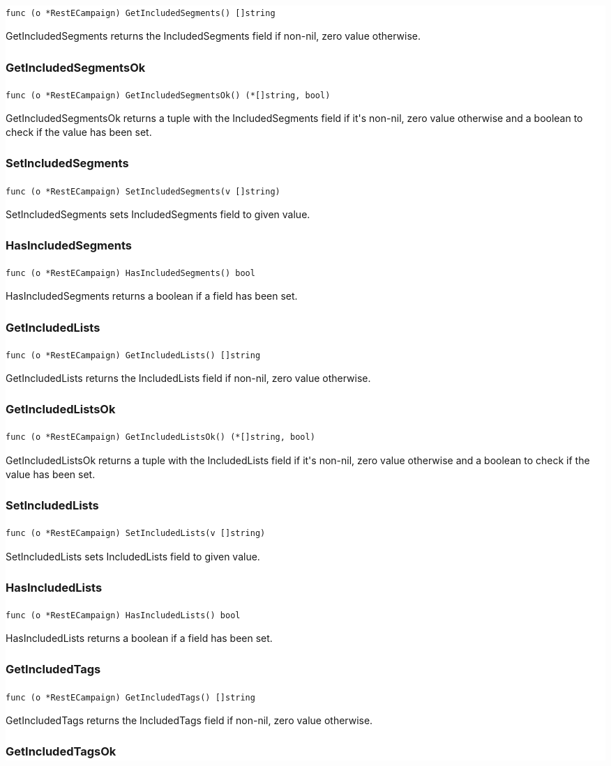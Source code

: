`func (o *RestECampaign) GetIncludedSegments() []string`

GetIncludedSegments returns the IncludedSegments field if non-nil, zero value otherwise.

### GetIncludedSegmentsOk

`func (o *RestECampaign) GetIncludedSegmentsOk() (*[]string, bool)`

GetIncludedSegmentsOk returns a tuple with the IncludedSegments field if it's non-nil, zero value otherwise
and a boolean to check if the value has been set.

### SetIncludedSegments

`func (o *RestECampaign) SetIncludedSegments(v []string)`

SetIncludedSegments sets IncludedSegments field to given value.

### HasIncludedSegments

`func (o *RestECampaign) HasIncludedSegments() bool`

HasIncludedSegments returns a boolean if a field has been set.

### GetIncludedLists

`func (o *RestECampaign) GetIncludedLists() []string`

GetIncludedLists returns the IncludedLists field if non-nil, zero value otherwise.

### GetIncludedListsOk

`func (o *RestECampaign) GetIncludedListsOk() (*[]string, bool)`

GetIncludedListsOk returns a tuple with the IncludedLists field if it's non-nil, zero value otherwise
and a boolean to check if the value has been set.

### SetIncludedLists

`func (o *RestECampaign) SetIncludedLists(v []string)`

SetIncludedLists sets IncludedLists field to given value.

### HasIncludedLists

`func (o *RestECampaign) HasIncludedLists() bool`

HasIncludedLists returns a boolean if a field has been set.

### GetIncludedTags

`func (o *RestECampaign) GetIncludedTags() []string`

GetIncludedTags returns the IncludedTags field if non-nil, zero value otherwise.

### GetIncludedTagsOk
